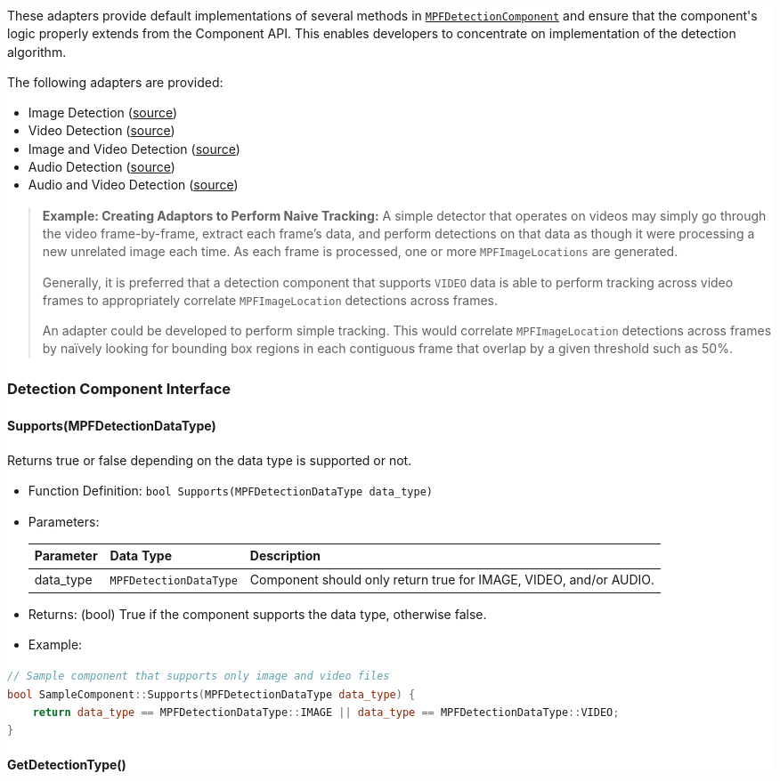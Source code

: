 These adapters provide default implementations of several methods in [`MPFDetectionComponent`](#openmpf-detection-component-api) and ensure that the component's logic properly extends from the Component API. This enables developers to concentrate on implementation of the detection algorithm.

The following adapters are provided:
* Image Detection ([source](/openmpf/openmpf/blob/master/mpf_components/CPP/detection/detectionComponentAPI/include/adapters/MPFImageDetectionComponentAdapter.h))
* Video Detection ([source](/openmpf/openmpf/blob/master/mpf_components/CPP/detection/detectionComponentAPI/include/adapters/MPFVideoDetectionComponentAdapter.h))
* Image and Video Detection ([source](/openmpf/openmpf/blob/master/mpf_components/CPP/detection/detectionComponentAPI/include/adapters/MPFImageAndVideoDetectionComponentAdapter.h))
* Audio Detection ([source](/openmpf/openmpf/blob/master/mpf_components/CPP/detection/detectionComponentAPI/include/adapters/MPFAudioDetectionComponentAdapter.h))
*	Audio and Video Detection ([source](/openmpf/openmpf/blob/master/mpf_components/CPP/detection/detectionComponentAPI/include/adapters/MPFAudioAndVideoDetectionComponentAdapter.h))

>**Example: Creating Adaptors to Perform Naive Tracking:**
>A simple detector that operates on videos may simply go through the video frame-by-frame, extract each frame’s data, and perform detections on that data as though it were processing a new unrelated image each time. As each frame is processed, one or more `MPFImageLocations` are generated.
>
>Generally, it is preferred that a detection component that supports `VIDEO` data is able to perform tracking across video frames to appropriately correlate `MPFImageLocation` detections across frames.
>
>An adapter could be developed to perform simple tracking. This would correlate `MPFImageLocation` detections across frames by naïvely looking for bounding box regions in each contiguous frame that overlap by a given threshold such as 50%.

### Detection Component Interface

#### Supports(MPFDetectionDataType)

Returns true or false depending on the data type is supported or not.

* Function Definition:
`bool Supports(MPFDetectionDataType data_type)`
* Parameters:

	| Parameter  | Data Type  | Description  |
	|---|---|---|
	| data_type| `MPFDetectionDataType`  | Component should only return true for IMAGE, VIDEO, and/or AUDIO. |

* Returns: (bool) True if the component supports the data type, otherwise false.
* Example:

``` c++
// Sample component that supports only image and video files
bool SampleComponent::Supports(MPFDetectionDataType data_type) {
    return data_type == MPFDetectionDataType::IMAGE || data_type == MPFDetectionDataType::VIDEO;
}
```

#### GetDetectionType()
